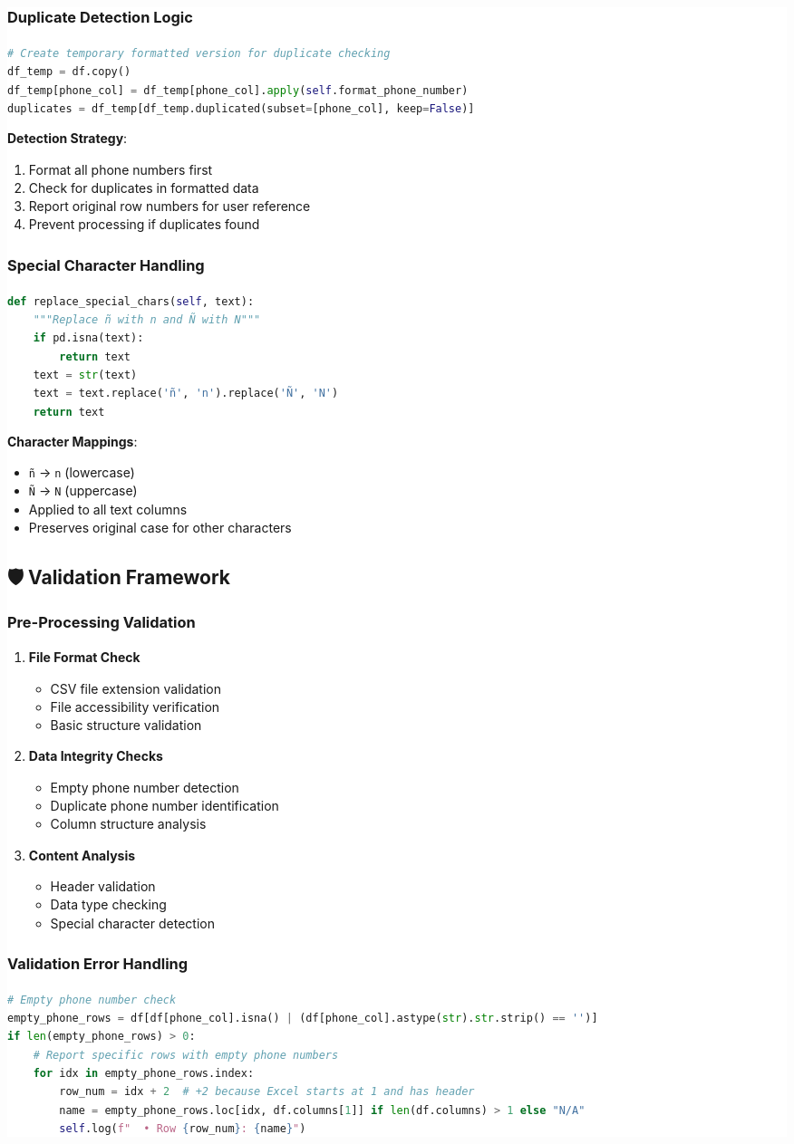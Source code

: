 ### Duplicate Detection Logic
```python
# Create temporary formatted version for duplicate checking
df_temp = df.copy()
df_temp[phone_col] = df_temp[phone_col].apply(self.format_phone_number)
duplicates = df_temp[df_temp.duplicated(subset=[phone_col], keep=False)]
```

**Detection Strategy**:
1. Format all phone numbers first
2. Check for duplicates in formatted data
3. Report original row numbers for user reference
4. Prevent processing if duplicates found

### Special Character Handling
```python
def replace_special_chars(self, text):
    """Replace ñ with n and Ñ with N"""
    if pd.isna(text):
        return text
    text = str(text)
    text = text.replace('ñ', 'n').replace('Ñ', 'N')
    return text
```

**Character Mappings**:
- `ñ` → `n` (lowercase)
- `Ñ` → `N` (uppercase)
- Applied to all text columns
- Preserves original case for other characters

## 🛡️ Validation Framework

### Pre-Processing Validation
1. **File Format Check**
   - CSV file extension validation
   - File accessibility verification
   - Basic structure validation

2. **Data Integrity Checks**
   - Empty phone number detection
   - Duplicate phone number identification
   - Column structure analysis

3. **Content Analysis**
   - Header validation
   - Data type checking
   - Special character detection

### Validation Error Handling
```python
# Empty phone number check
empty_phone_rows = df[df[phone_col].isna() | (df[phone_col].astype(str).str.strip() == '')]
if len(empty_phone_rows) > 0:
    # Report specific rows with empty phone numbers
    for idx in empty_phone_rows.index:
        row_num = idx + 2  # +2 because Excel starts at 1 and has header
        name = empty_phone_rows.loc[idx, df.columns[1]] if len(df.columns) > 1 else "N/A"
        self.log(f"  • Row {row_num}: {name}")
```
